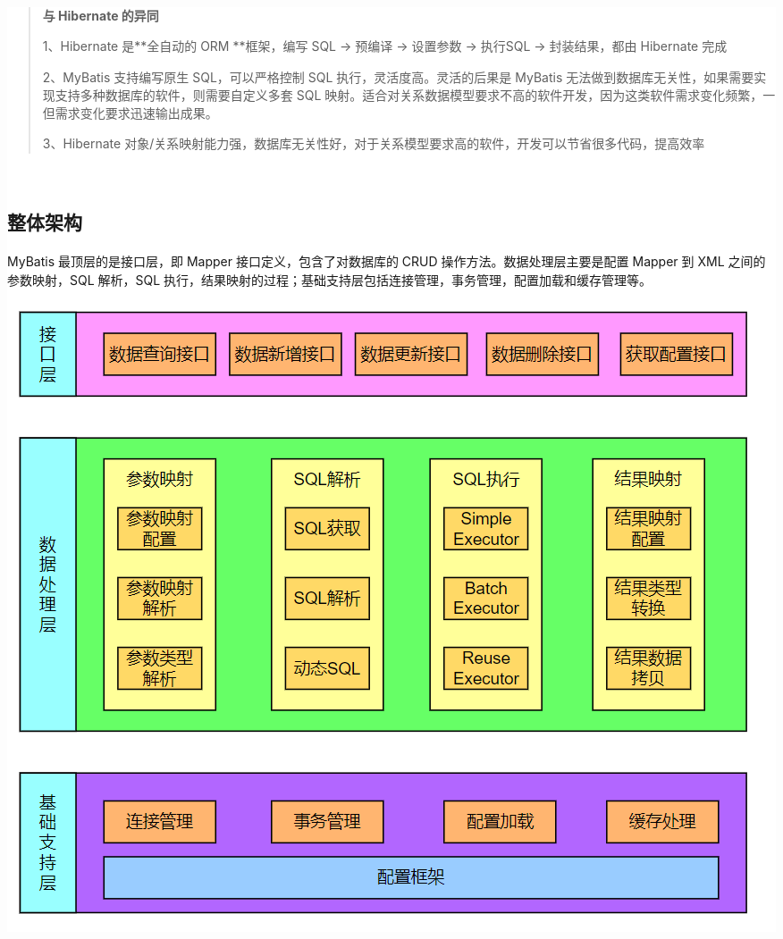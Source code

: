 > **与 Hibernate 的异同**
>
> 1、Hibernate 是**全自动的 ORM **框架，编写 SQL -> 预编译 -> 设置参数 -> 执行SQL -> 封装结果，都由 Hibernate 完成
>
> 2、MyBatis 支持编写原生 SQL，可以严格控制 SQL 执行，灵活度高。灵活的后果是 MyBatis 无法做到数据库无关性，如果需要实现支持多种数据库的软件，则需要自定义多套 SQL 映射。适合对关系数据模型要求不高的软件开发，因为这类软件需求变化频繁，一但需求变化要求迅速输出成果。
>
> 3、Hibernate 对象/关系映射能力强，数据库无关性好，对于关系模型要求高的软件，开发可以节省很多代码，提高效率

<br>

## 整体架构

MyBatis 最顶层的是接口层，即 Mapper 接口定义，包含了对数据库的 CRUD 操作方法。数据处理层主要是配置 Mapper 到 XML 之间的参数映射，SQL 解析，SQL 执行，结果映射的过程；基础支持层包括连接管理，事务管理，配置加载和缓存管理等。

![整体架构](./assets/整体架构.png)
